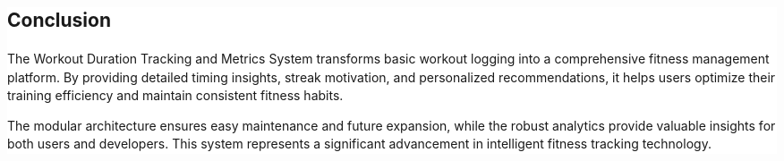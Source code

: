 ## Conclusion

The Workout Duration Tracking and Metrics System transforms basic workout logging into a comprehensive fitness management platform. By providing detailed timing insights, streak motivation, and personalized recommendations, it helps users optimize their training efficiency and maintain consistent fitness habits.

The modular architecture ensures easy maintenance and future expansion, while the robust analytics provide valuable insights for both users and developers. This system represents a significant advancement in intelligent fitness tracking technology.